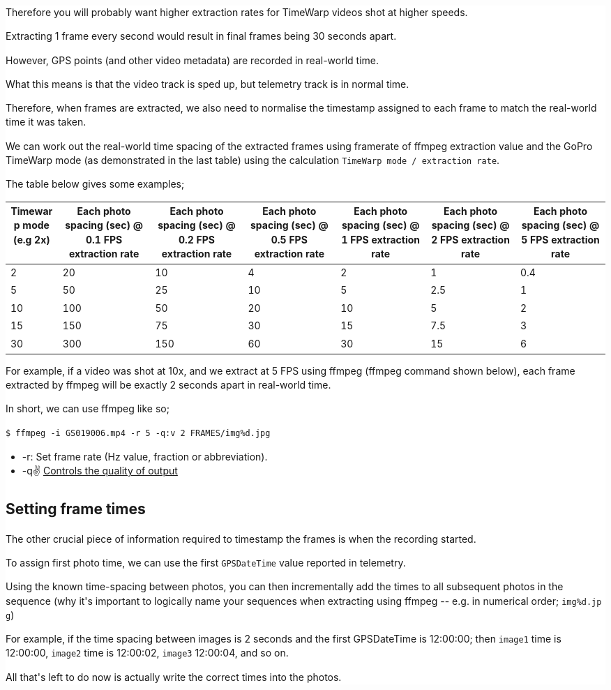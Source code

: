 Therefore you will probably want higher extraction rates for TimeWarp videos shot at higher speeds. 

Extracting 1 frame every second would result in final frames being 30 seconds apart.

However, GPS points (and other video metadata) are recorded in real-world time.

What this means is that the video track is sped up, but telemetry track is in normal time.

Therefore, when frames are extracted, we also need to normalise the timestamp assigned to each frame to match the real-world time it was taken.

We can work out the real-world time spacing of the extracted frames using framerate of ffmpeg extraction value and the GoPro TimeWarp mode (as demonstrated in the last table) using the calculation `TimeWarp mode / extraction rate`.

The table below gives some examples;

<table class="tableizer-table">
<thead><tr class="tableizer-firstrow"><th>Timewarp mode (e.g 2x)</th><th>Each photo spacing (sec) @ 0.1 FPS extraction rate</th><th>Each photo spacing (sec) @ 0.2 FPS extraction rate</th><th>Each photo spacing (sec) @ 0.5 FPS extraction rate</th><th>Each photo spacing (sec) @ 1 FPS extraction rate</th><th>Each photo spacing (sec) @ 2 FPS extraction rate</th><th>Each photo spacing (sec) @ 5 FPS extraction rate</th></tr></thead><tbody>
 <tr><td>2</td><td>20</td><td>10</td><td>4</td><td>2</td><td>1</td><td>0.4</td></tr>
 <tr><td>5</td><td>50</td><td>25</td><td>10</td><td>5</td><td>2.5</td><td>1</td></tr>
 <tr><td>10</td><td>100</td><td>50</td><td>20</td><td>10</td><td>5</td><td>2</td></tr>
 <tr><td>15</td><td>150</td><td>75</td><td>30</td><td>15</td><td>7.5</td><td>3</td></tr>
 <tr><td>30</td><td>300</td><td>150</td><td>60</td><td>30</td><td>15</td><td>6</td></tr>
</tbody></table>

For example, if a video was shot at 10x, and we extract at 5 FPS using ffmpeg (ffmpeg command shown below), each frame extracted by ffmpeg will be exactly 2 seconds apart in real-world time.

In short, we can use ffmpeg like so;

```
$ ffmpeg -i GS019006.mp4 -r 5 -q:v 2 FRAMES/img%d.jpg
```

* -r: Set frame rate (Hz value, fraction or abbreviation).
* -q:v: [Controls the quality of output](https://stackoverflow.com/questions/10225403/how-can-i-extract-a-good-quality-jpeg-image-from-a-video-file-with-ffmpeg/10234065#10234065)

## Setting frame times

The other crucial piece of information required to timestamp the frames is when the recording started. 

To assign first photo time, we can use the first `GPSDateTime` value reported in telemetry.

Using the known time-spacing between photos, you can then incrementally add the times to all subsequent photos in the sequence (why it's important to logically name your sequences when extracting using ffmpeg -- e.g. in numerical order; `img%d.jpg`)

For example, if the time spacing between images is 2 seconds and the first GPSDateTime is 12:00:00; then `image1` time is 12:00:00, `image2` time is 12:00:02, `image3` 12:00:04, and so on.

All that's left to do now is actually write the correct times into the photos.
